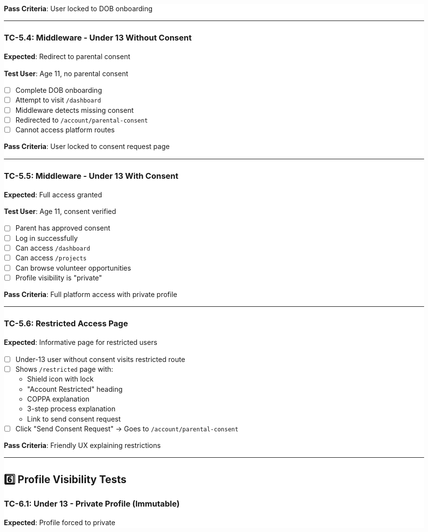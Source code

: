 **Pass Criteria**: User locked to DOB onboarding

---

### TC-5.4: Middleware - Under 13 Without Consent
**Expected**: Redirect to parental consent

**Test User**: Age 11, no parental consent

- [ ] Complete DOB onboarding
- [ ] Attempt to visit `/dashboard`
- [ ] Middleware detects missing consent
- [ ] Redirected to `/account/parental-consent`
- [ ] Cannot access platform routes

**Pass Criteria**: User locked to consent request page

---

### TC-5.5: Middleware - Under 13 With Consent
**Expected**: Full access granted

**Test User**: Age 11, consent verified

- [ ] Parent has approved consent
- [ ] Log in successfully
- [ ] Can access `/dashboard`
- [ ] Can access `/projects`
- [ ] Can browse volunteer opportunities
- [ ] Profile visibility is "private"

**Pass Criteria**: Full platform access with private profile

---

### TC-5.6: Restricted Access Page
**Expected**: Informative page for restricted users

- [ ] Under-13 user without consent visits restricted route
- [ ] Shows `/restricted` page with:
  - Shield icon with lock
  - "Account Restricted" heading
  - COPPA explanation
  - 3-step process explanation
  - Link to send consent request
- [ ] Click "Send Consent Request" → Goes to `/account/parental-consent`

**Pass Criteria**: Friendly UX explaining restrictions

---

## 6️⃣ Profile Visibility Tests

### TC-6.1: Under 13 - Private Profile (Immutable)
**Expected**: Profile forced to private
